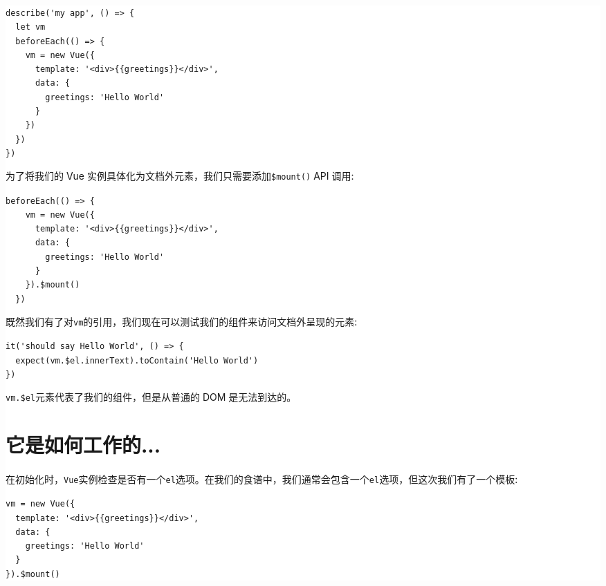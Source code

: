 ```
describe('my app', () => {
  let vm
  beforeEach(() => {
    vm = new Vue({
      template: '<div>{{greetings}}</div>',
      data: {
        greetings: 'Hello World'
      }
    })
  })
})

```

为了将我们的 Vue 实例具体化为文档外元素，我们只需要添加`$mount()` API 调用:

```
beforeEach(() => {
    vm = new Vue({
      template: '<div>{{greetings}}</div>',
      data: {
        greetings: 'Hello World'
      }
    }).$mount()
  })

```

既然我们有了对`vm`的引用，我们现在可以测试我们的组件来访问文档外呈现的元素:

```
it('should say Hello World', () => {
  expect(vm.$el.innerText).toContain('Hello World')
})

```

`vm.$el`元素代表了我们的组件，但是从普通的 DOM 是无法到达的。



# 它是如何工作的...

在初始化时，`Vue`实例检查是否有一个`el`选项。在我们的食谱中，我们通常会包含一个`el`选项，但这次我们有了一个模板:

```
vm = new Vue({
  template: '<div>{{greetings}}</div>',
  data: {
    greetings: 'Hello World'
  }
}).$mount()

```

